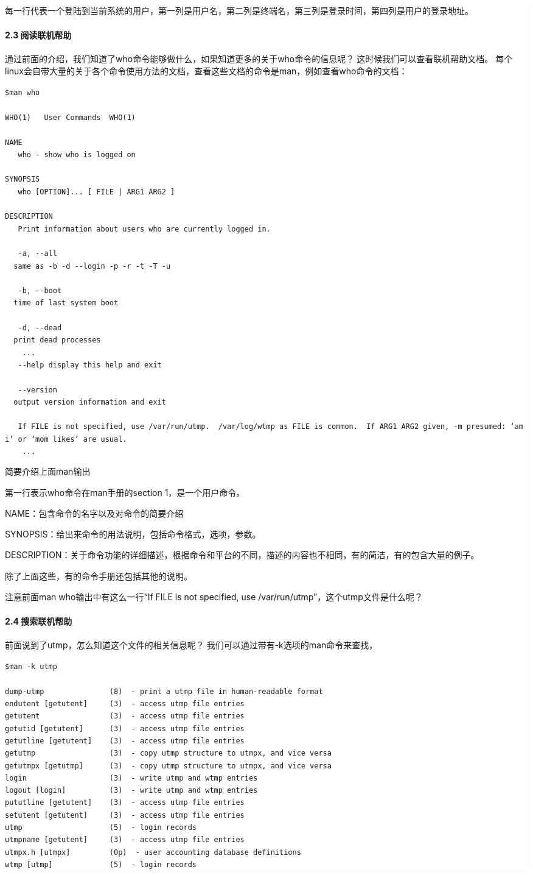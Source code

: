 每一行代表一个登陆到当前系统的用户，第一列是用户名，第二列是终端名，第三列是登录时间，第四列是用户的登录地址。

#### 2.3 阅读联机帮助

通过前面的介绍，我们知道了who命令能够做什么，如果知道更多的关于who命令的信息呢？ 这时候我们可以查看联机帮助文档。 每个linux会自带大量的关于各个命令使用方法的文档，查看这些文档的命令是man，例如查看who命令的文档：

    $man who
    
    WHO(1)   User Commands  WHO(1)
    
    NAME
       who - show who is logged on
    
    SYNOPSIS
       who [OPTION]... [ FILE | ARG1 ARG2 ]
    
    DESCRIPTION
       Print information about users who are currently logged in.
    
       -a, --all
      same as -b -d --login -p -r -t -T -u
    
       -b, --boot
      time of last system boot
    
       -d, --dead
      print dead processes
    	...
       --help display this help and exit
    
       --version
      output version information and exit
    
       If FILE is not specified, use /var/run/utmp.  /var/log/wtmp as FILE is common.  If ARG1 ARG2 given, -m presumed: ‘am i’ or ‘mom likes’ are usual.
    	...

简要介绍上面man输出

第一行表示who命令在man手册的section 1，是一个用户命令。

NAME：包含命令的名字以及对命令的简要介绍

SYNOPSIS：给出来命令的用法说明，包括命令格式，选项，参数。

DESCRIPTION：关于命令功能的详细描述，根据命令和平台的不同，描述的内容也不相同，有的简洁，有的包含大量的例子。

除了上面这些，有的命令手册还包括其他的说明。

注意前面man who输出中有这么一行“If FILE is not specified, use /var/run/utmp”，这个utmp文件是什么呢？

#### 2.4 搜索联机帮助

前面说到了utmp，怎么知道这个文件的相关信息呢？ 我们可以通过带有-k选项的man命令来查找，


    $man -k utmp

    dump-utmp				(8)  - print a utmp file in human-readable format
    endutent [getutent]  	(3)  - access utmp file entries
    getutent 				(3)  - access utmp file entries
    getutid [getutent]  	(3)  - access utmp file entries
    getutline [getutent] 	(3)  - access utmp file entries
    getutmp  				(3)  - copy utmp structure to utmpx, and vice versa
    getutmpx [getutmp]   	(3)  - copy utmp structure to utmpx, and vice versa
    login					(3)  - write utmp and wtmp entries
    logout [login]   		(3)  - write utmp and wtmp entries
    pututline [getutent] 	(3)  - access utmp file entries
    setutent [getutent]  	(3)  - access utmp file entries
    utmp 					(5)  - login records
    utmpname [getutent]  	(3)  - access utmp file entries
    utmpx.h [utmpx]  		(0p)  - user accounting database definitions
    wtmp [utmp]  			(5)  - login records